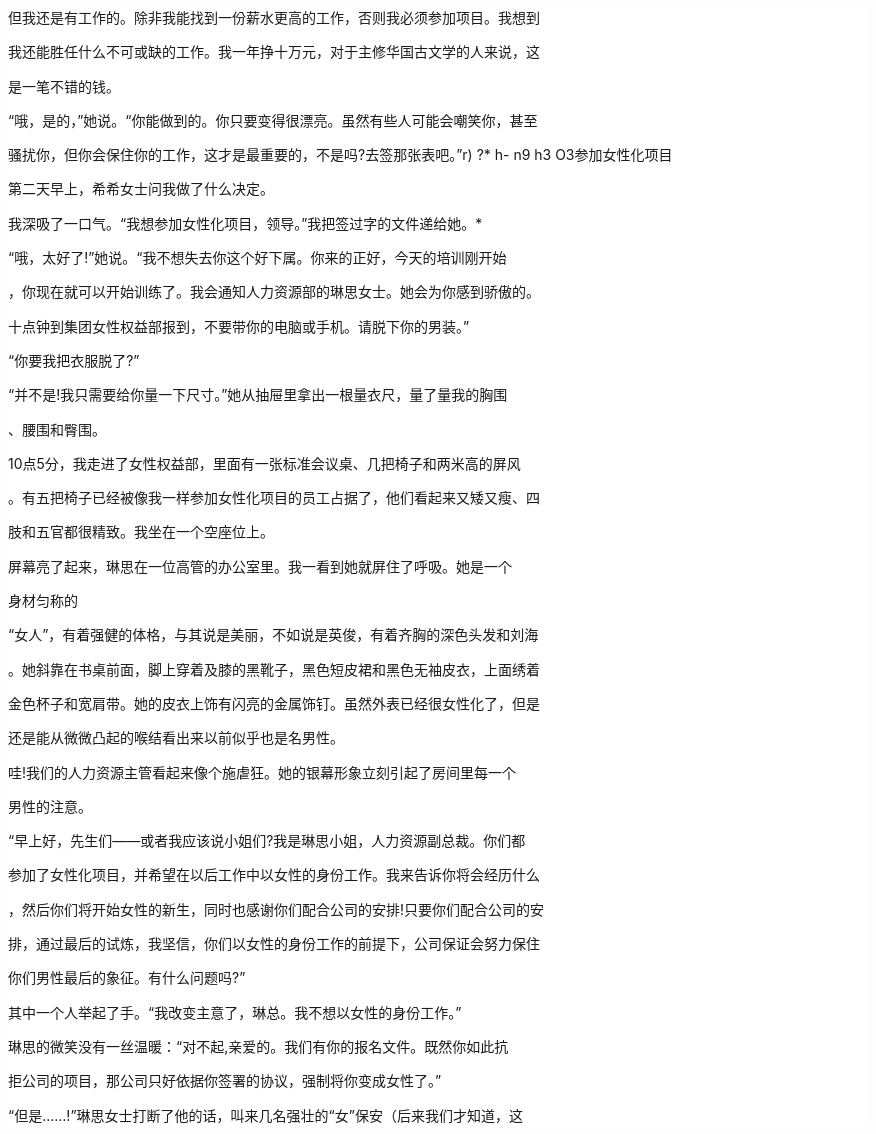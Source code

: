 但我还是有工作的。除非我能找到一份薪水更高的工作，否则我必须参加项目。我想到

我还能胜任什么不可或缺的工作。我一年挣十万元，对于主修华国古文学的人来说，这

是一笔不错的钱。

“哦，是的，”她说。“你能做到的。你只要变得很漂亮。虽然有些人可能会嘲笑你，甚至

骚扰你，但你会保住你的工作，这才是最重要的，不是吗?去签那张表吧。”r) ?* h- n9 h3 O3参加女性化项目

第二天早上，希希女士问我做了什么决定。

我深吸了一口气。“我想参加女性化项目，领导。”我把签过字的文件递给她。*

“哦，太好了!”她说。“我不想失去你这个好下属。你来的正好，今天的培训刚开始

，你现在就可以开始训练了。我会通知人力资源部的琳思女士。她会为你感到骄傲的。

十点钟到集团女性权益部报到，不要带你的电脑或手机。请脱下你的男装。”

“你要我把衣服脱了?”

“并不是!我只需要给你量一下尺寸。”她从抽屉里拿出一根量衣尺，量了量我的胸围

、腰围和臀围。

10点5分，我走进了女性权益部，里面有一张标准会议桌、几把椅子和两米高的屏风

。有五把椅子已经被像我一样参加女性化项目的员工占据了，他们看起来又矮又瘦、四

肢和五官都很精致。我坐在一个空座位上。

屏幕亮了起来，琳思在一位高管的办公室里。我一看到她就屏住了呼吸。她是一个

身材匀称的

“女人”，有着强健的体格，与其说是美丽，不如说是英俊，有着齐胸的深色头发和刘海

。她斜靠在书桌前面，脚上穿着及膝的黑靴子，黑色短皮裙和黑色无袖皮衣，上面绣着

金色杯子和宽肩带。她的皮衣上饰有闪亮的金属饰钉。虽然外表已经很女性化了，但是

还是能从微微凸起的喉结看出来以前似乎也是名男性。

哇!我们的人力资源主管看起来像个施虐狂。她的银幕形象立刻引起了房间里每一个

男性的注意。

“早上好，先生们——或者我应该说小姐们?我是琳思小姐，人力资源副总裁。你们都

参加了女性化项目，并希望在以后工作中以女性的身份工作。我来告诉你将会经历什么

，然后你们将开始女性的新生，同时也感谢你们配合公司的安排!只要你们配合公司的安

排，通过最后的试炼，我坚信，你们以女性的身份工作的前提下，公司保证会努力保住

你们男性最后的象征。有什么问题吗?”

其中一个人举起了手。“我改变主意了，琳总。我不想以女性的身份工作。”

琳思的微笑没有一丝温暖：“对不起,亲爱的。我们有你的报名文件。既然你如此抗

拒公司的项目，那公司只好依据你签署的协议，强制将你变成女性了。”

“但是……!”琳思女士打断了他的话，叫来几名强壮的“女”保安（后来我们才知道，这
